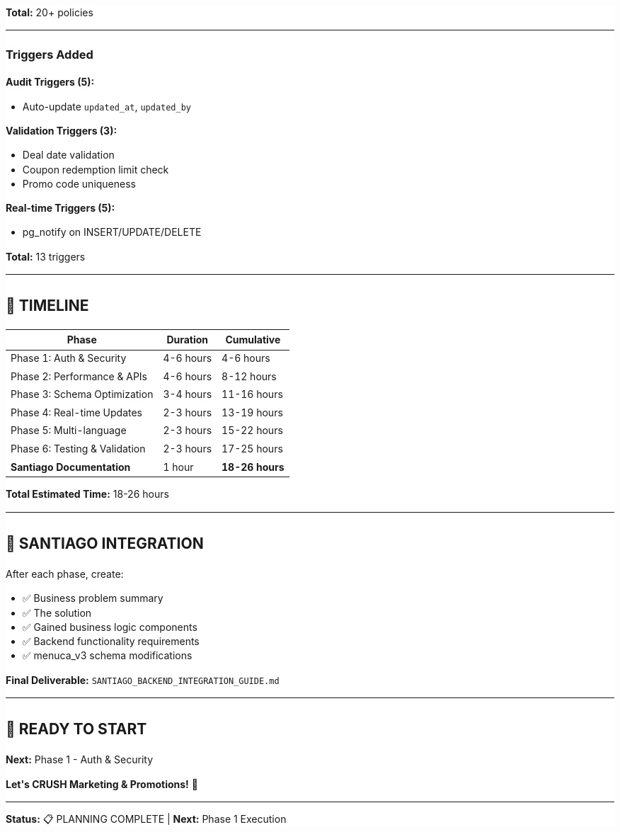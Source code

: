 **Total:** 20+ policies

---

### **Triggers Added**

**Audit Triggers (5):**
- Auto-update `updated_at`, `updated_by`

**Validation Triggers (3):**
- Deal date validation
- Coupon redemption limit check
- Promo code uniqueness

**Real-time Triggers (5):**
- pg_notify on INSERT/UPDATE/DELETE

**Total:** 13 triggers

---

## 📅 **TIMELINE**

| Phase | Duration | Cumulative |
|-------|----------|------------|
| Phase 1: Auth & Security | 4-6 hours | 4-6 hours |
| Phase 2: Performance & APIs | 4-6 hours | 8-12 hours |
| Phase 3: Schema Optimization | 3-4 hours | 11-16 hours |
| Phase 4: Real-time Updates | 2-3 hours | 13-19 hours |
| Phase 5: Multi-language | 2-3 hours | 15-22 hours |
| Phase 6: Testing & Validation | 2-3 hours | 17-25 hours |
| **Santiago Documentation** | 1 hour | **18-26 hours** |

**Total Estimated Time:** 18-26 hours

---

## 🎯 **SANTIAGO INTEGRATION**

After each phase, create:
- ✅ Business problem summary
- ✅ The solution
- ✅ Gained business logic components
- ✅ Backend functionality requirements
- ✅ menuca_v3 schema modifications

**Final Deliverable:** `SANTIAGO_BACKEND_INTEGRATION_GUIDE.md`

---

## 🚀 **READY TO START**

**Next:** Phase 1 - Auth & Security

**Let's CRUSH Marketing & Promotions!** 💪

---

**Status:** 📋 PLANNING COMPLETE | **Next:** Phase 1 Execution

